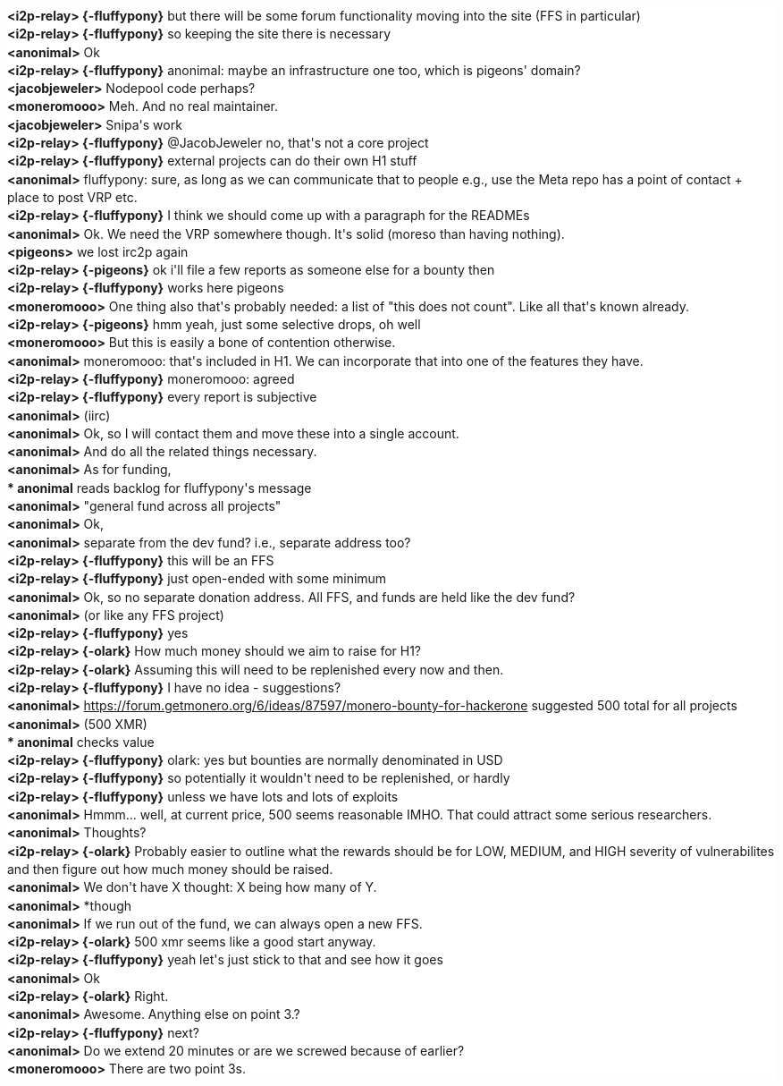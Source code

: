 **\<i2p-relay> {-fluffypony}** but there will be some forum functionality moving into the site (FFS in particular)  
**\<i2p-relay> {-fluffypony}** so keeping the site there is necessary  
**\<anonimal>** Ok  
**\<i2p-relay> {-fluffypony}** anonimal: maybe an infrastructure one too, which is pigeons' domain?  
**\<jacobjeweler>** Nodepool code perhaps?  
**\<moneromooo>** Meh. And no real maintainer.  
**\<jacobjeweler>** Snipa's work  
**\<i2p-relay> {-fluffypony}** @JacobJeweler no, that's not a core project  
**\<i2p-relay> {-fluffypony}** external projects can do their own H1 stuff  
**\<anonimal>** fluffypony: sure, as long as we can communicate that to people e.g., use the Meta repo has a point of contact + place to post VRP etc.  
**\<i2p-relay> {-fluffypony}** I think we should come up with a paragraph for the READMEs  
**\<anonimal>** Ok. We need the VRP somewhere though. It's solid (moreso than having nothing).  
**\<pigeons>** we lost irc2p again  
**\<i2p-relay> {-pigeons}** ok i'll file a few reports as someone else for a bounty then  
**\<i2p-relay> {-fluffypony}** works here pigeons  
**\<moneromooo>** One thing also that's probably needed: a list of "this does not count". Like all that's known already.  
**\<i2p-relay> {-pigeons}** hmm yeah, just some selective drops, oh well  
**\<moneromooo>** But this is easily a bone of contention otherwise.  
**\<anonimal>** moneromooo: that's included in H1. We can incorporate that into one of the features they have.  
**\<i2p-relay> {-fluffypony}** moneromooo: agreed  
**\<i2p-relay> {-fluffypony}** every report is subjective  
**\<anonimal>** (iirc)  
**\<anonimal>** Ok, so I will contact them and move these into a single account.  
**\<anonimal>** And do all the related things necessary.  
**\<anonimal>** As for funding,  
**\* anonimal** reads backlog for fluffypony's message  
**\<anonimal>** "general fund across all projects"  
**\<anonimal>** Ok,  
**\<anonimal>** separate from the dev fund? i.e., separate address too?  
**\<i2p-relay> {-fluffypony}** this will be an FFS  
**\<i2p-relay> {-fluffypony}** just open-ended with some minimum  
**\<anonimal>** Ok, so no separate donation address. All FFS, and funds are held like the dev fund?  
**\<anonimal>** (or like any FFS project)  
**\<i2p-relay> {-fluffypony}** yes  
**\<i2p-relay> {-olark}** How much money should we aim to raise for H1?  
**\<i2p-relay> {-olark}** Assuming this will need to be replenished every now and then.  
**\<i2p-relay> {-fluffypony}** I have no idea - suggestions?  
**\<anonimal>** https://forum.getmonero.org/6/ideas/87597/monero-bounty-for-hackerone suggested 500 total for all projects  
**\<anonimal>** (500 XMR)  
**\* anonimal** checks value  
**\<i2p-relay> {-fluffypony}** olark: yes but bounties are normally denominated in USD  
**\<i2p-relay> {-fluffypony}** so potentially it wouldn't need to be replenished, or hardly  
**\<i2p-relay> {-fluffypony}** unless we have lots and lots of exploits  
**\<anonimal>** Hmmm... well, at current price, 500 seems reasonable IMHO. That could attract some serious researchers.  
**\<anonimal>** Thoughts?  
**\<i2p-relay> {-olark}** Probably easier to outline what the rewards should be for LOW, MEDIUM, and HIGH severity of vulnerabilites and then figure out how much money should be raised.  
**\<anonimal>** We don't have X thought: X being how many of Y.  
**\<anonimal>** *though  
**\<anonimal>** If we run out of the fund, we can always open a new FFS.  
**\<i2p-relay> {-olark}** 500 xmr seems like a good start anyway.  
**\<i2p-relay> {-fluffypony}** yeah let's just stick to that and see how it goes  
**\<anonimal>** Ok  
**\<i2p-relay> {-olark}** Right.  
**\<anonimal>** Awesome. Anything else on point 3.?  
**\<i2p-relay> {-fluffypony}** next?  
**\<anonimal>** Do we extend 20 minutes or are we screwed because of earlier?  
**\<moneromooo>** There are two point 3s.  